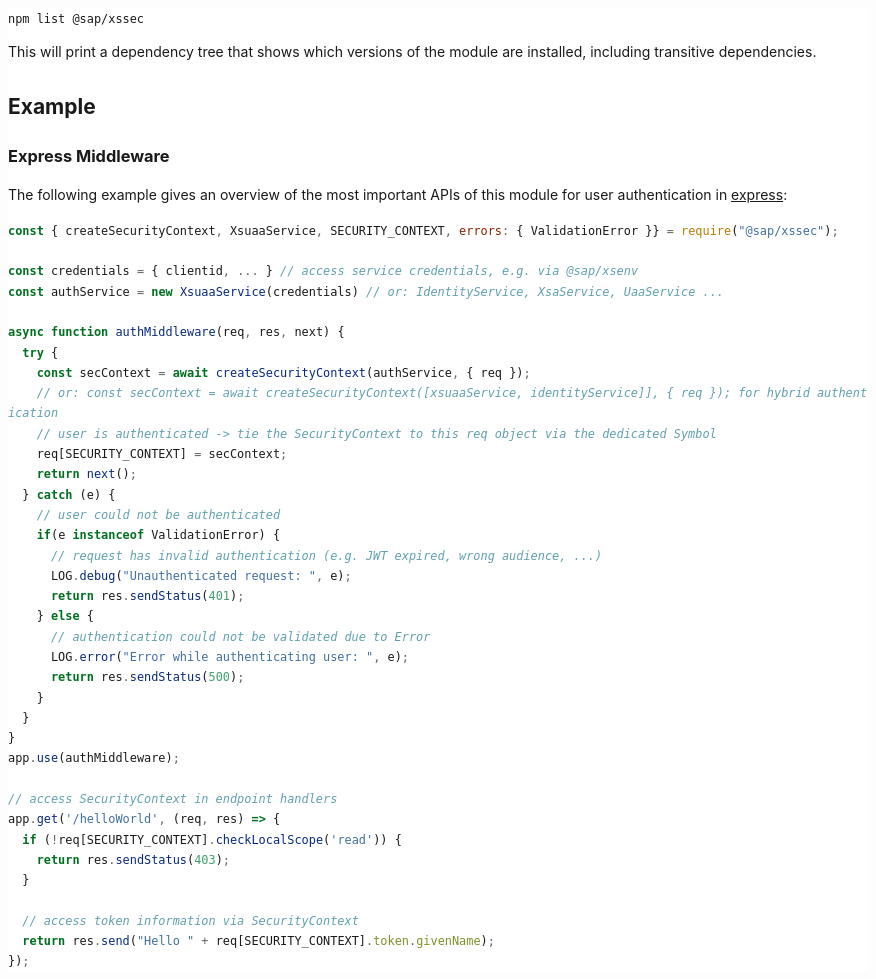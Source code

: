 ```bash
npm list @sap/xssec
```
This will print a dependency tree that shows which versions of the module are installed, including transitive dependencies.



## Example
### Express Middleware
The following example gives an overview of the most important APIs of this module for user authentication in [express](https://www.npmjs.com/package/express):

```js
const { createSecurityContext, XsuaaService, SECURITY_CONTEXT, errors: { ValidationError }} = require("@sap/xssec");

const credentials = { clientid, ... } // access service credentials, e.g. via @sap/xsenv
const authService = new XsuaaService(credentials) // or: IdentityService, XsaService, UaaService ...

async function authMiddleware(req, res, next) {
  try {
    const secContext = await createSecurityContext(authService, { req });
    // or: const secContext = await createSecurityContext([xsuaaService, identityService]], { req }); for hybrid authentication
    // user is authenticated -> tie the SecurityContext to this req object via the dedicated Symbol
    req[SECURITY_CONTEXT] = secContext;
    return next();
  } catch (e) {
    // user could not be authenticated
    if(e instanceof ValidationError) {
      // request has invalid authentication (e.g. JWT expired, wrong audience, ...)
      LOG.debug("Unauthenticated request: ", e);
      return res.sendStatus(401);
    } else {
      // authentication could not be validated due to Error
      LOG.error("Error while authenticating user: ", e);
      return res.sendStatus(500);
    }
  }
}
app.use(authMiddleware);

// access SecurityContext in endpoint handlers
app.get('/helloWorld', (req, res) => {
  if (!req[SECURITY_CONTEXT].checkLocalScope('read')) {
    return res.sendStatus(403);
  }

  // access token information via SecurityContext
  return res.send("Hello " + req[SECURITY_CONTEXT].token.givenName);
});
```

